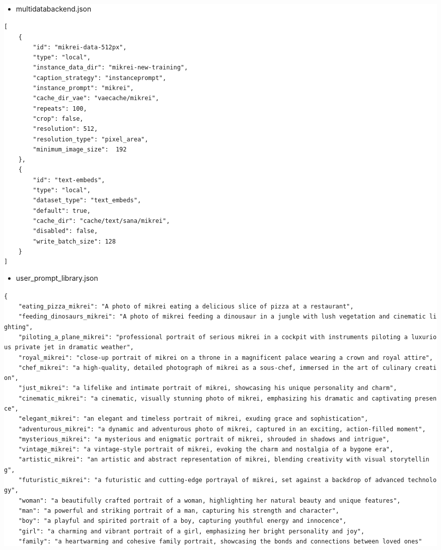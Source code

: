 - multidatabackend.json
```
[
    {
        "id": "mikrei-data-512px",
        "type": "local",
        "instance_data_dir": "mikrei-new-training",
        "caption_strategy": "instanceprompt",
        "instance_prompt": "mikrei",
        "cache_dir_vae": "vaecache/mikrei",
        "repeats": 100,
        "crop": false,
        "resolution": 512,
        "resolution_type": "pixel_area",
        "minimum_image_size":  192
    },
    {
        "id": "text-embeds",
        "type": "local",
        "dataset_type": "text_embeds",
        "default": true,
        "cache_dir": "cache/text/sana/mikrei",
        "disabled": false,
        "write_batch_size": 128
    }
]
```

- user_prompt_library.json

```
{
    "eating_pizza_mikrei": "A photo of mikrei eating a delicious slice of pizza at a restaurant",
    "feeding_dinosaurs_mikrei": "A photo of mikrei feeding a dinousaur in a jungle with lush vegetation and cinematic lighting",
    "piloting_a_plane_mikrei": "professional portrait of serious mikrei in a cockpit with instruments piloting a luxurious private jet in dramatic weather",
    "royal_mikrei": "close-up portrait of mikrei on a throne in a magnificent palace wearing a crown and royal attire",
    "chef_mikrei": "a high-quality, detailed photograph of mikrei as a sous-chef, immersed in the art of culinary creation",
    "just_mikrei": "a lifelike and intimate portrait of mikrei, showcasing his unique personality and charm",
    "cinematic_mikrei": "a cinematic, visually stunning photo of mikrei, emphasizing his dramatic and captivating presence",
    "elegant_mikrei": "an elegant and timeless portrait of mikrei, exuding grace and sophistication",
    "adventurous_mikrei": "a dynamic and adventurous photo of mikrei, captured in an exciting, action-filled moment",
    "mysterious_mikrei": "a mysterious and enigmatic portrait of mikrei, shrouded in shadows and intrigue",
    "vintage_mikrei": "a vintage-style portrait of mikrei, evoking the charm and nostalgia of a bygone era",
    "artistic_mikrei": "an artistic and abstract representation of mikrei, blending creativity with visual storytelling",
    "futuristic_mikrei": "a futuristic and cutting-edge portrayal of mikrei, set against a backdrop of advanced technology",
    "woman": "a beautifully crafted portrait of a woman, highlighting her natural beauty and unique features",
    "man": "a powerful and striking portrait of a man, capturing his strength and character",
    "boy": "a playful and spirited portrait of a boy, capturing youthful energy and innocence",
    "girl": "a charming and vibrant portrait of a girl, emphasizing her bright personality and joy",
    "family": "a heartwarming and cohesive family portrait, showcasing the bonds and connections between loved ones"
```